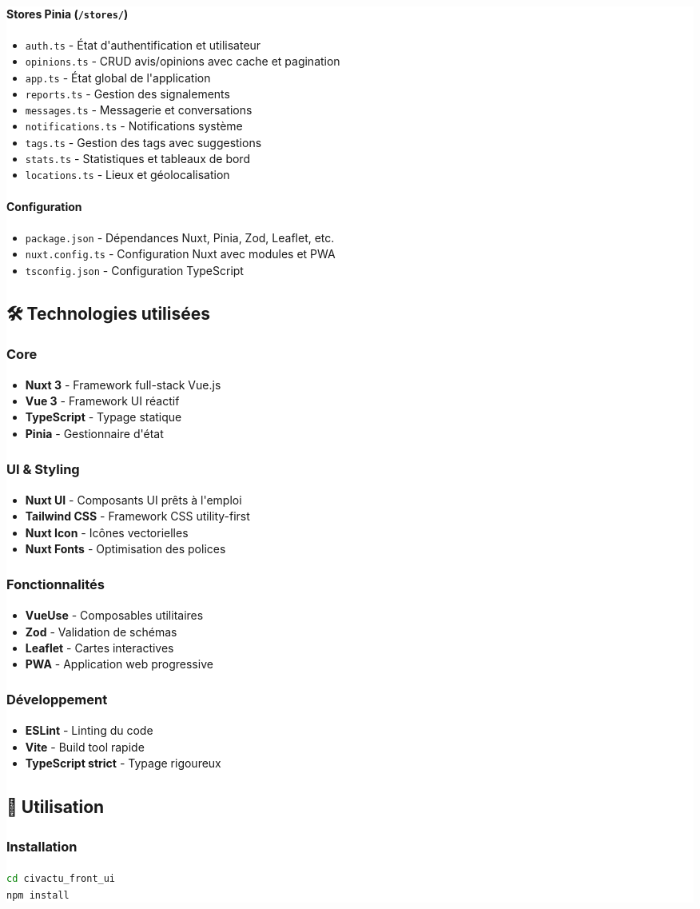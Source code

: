 #### Stores Pinia (`/stores/`)
- `auth.ts` - État d'authentification et utilisateur
- `opinions.ts` - CRUD avis/opinions avec cache et pagination
- `app.ts` - État global de l'application
- `reports.ts` - Gestion des signalements
- `messages.ts` - Messagerie et conversations
- `notifications.ts` - Notifications système
- `tags.ts` - Gestion des tags avec suggestions
- `stats.ts` - Statistiques et tableaux de bord
- `locations.ts` - Lieux et géolocalisation

#### Configuration
- `package.json` - Dépendances Nuxt, Pinia, Zod, Leaflet, etc.
- `nuxt.config.ts` - Configuration Nuxt avec modules et PWA
- `tsconfig.json` - Configuration TypeScript

## 🛠️ Technologies utilisées

### Core
- **Nuxt 3** - Framework full-stack Vue.js
- **Vue 3** - Framework UI réactif
- **TypeScript** - Typage statique
- **Pinia** - Gestionnaire d'état

### UI & Styling
- **Nuxt UI** - Composants UI prêts à l'emploi
- **Tailwind CSS** - Framework CSS utility-first
- **Nuxt Icon** - Icônes vectorielles
- **Nuxt Fonts** - Optimisation des polices

### Fonctionnalités
- **VueUse** - Composables utilitaires
- **Zod** - Validation de schémas
- **Leaflet** - Cartes interactives
- **PWA** - Application web progressive

### Développement
- **ESLint** - Linting du code
- **Vite** - Build tool rapide
- **TypeScript strict** - Typage rigoureux

## 🚀 Utilisation

### Installation
```bash
cd civactu_front_ui
npm install
```
